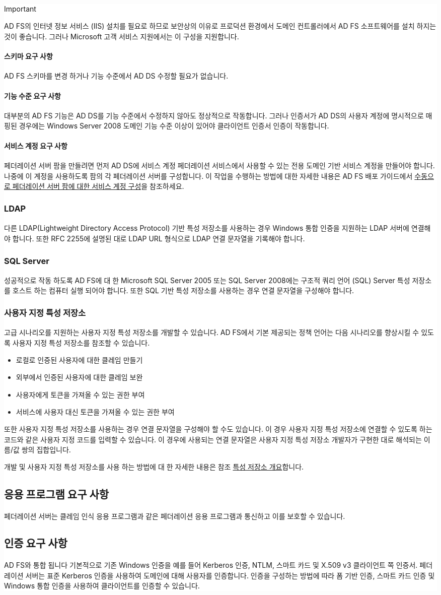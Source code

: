 > [!IMPORTANT]  
> AD FS의 인터넷 정보 서비스 (IIS) 설치를 필요로 하므로 보안상의 이유로 프로덕션 환경에서 도메인 컨트롤러에서 AD FS 소프트웨어를 설치 하지는 것이 좋습니다. 그러나 Microsoft 고객 서비스 지원에서는 이 구성을 지원합니다.  
  
#### <a name="schema-requirements"></a>스키마 요구 사항  
AD FS 스키마를 변경 하거나 기능 수준에서 AD DS 수정할 필요가 없습니다.  
  
#### <a name="functional-level-requirements"></a>기능 수준 요구 사항  
대부분의 AD FS 기능은 AD DS를 기능 수준에서 수정하지 않아도 정상적으로 작동합니다. 그러나 인증서가 AD DS의 사용자 계정에 명시적으로 매핑된 경우에는 Windows Server 2008 도메인 기능 수준 이상이 있어야 클라이언트 인증서 인증이 작동합니다.  
  
#### <a name="service-account-requirements"></a>서비스 계정 요구 사항  
페더레이션 서버 팜을 만들려면 먼저 AD DS에 서비스 계정 페더레이션 서비스에서 사용할 수 있는 전용 도메인 기반 서비스 계정을 만들어야 합니다. 나중에 이 계정을 사용하도록 팜의 각 페더레이션 서버를 구성합니다. 이 작업을 수행하는 방법에 대한 자세한 내용은 AD FS 배포 가이드에서 [수동으로 페더레이션 서버 팜에 대한 서비스 계정 구성](../../ad-fs/deployment/Manually-Configure-a-Service-Account-for-a-Federation-Server-Farm.md)을 참조하세요.  
  
### <a name="ldap"></a>LDAP  
다른 LDAP(Lightweight Directory Access Protocol) 기반 특성 저장소를 사용하는 경우 Windows 통합 인증을 지원하는 LDAP 서버에 연결해야 합니다. 또한 RFC 2255에 설명된 대로 LDAP URL 형식으로 LDAP 연결 문자열을 기록해야 합니다.  
  
### <a name="sql-server"></a>SQL Server  
성공적으로 작동 하도록 AD FS에 대 한 Microsoft SQL Server 2005 또는 SQL Server 2008에는 구조적 쿼리 언어 (SQL) Server 특성 저장소를 호스트 하는 컴퓨터 실행 되어야 합니다. 또한 SQL 기반 특성 저장소를 사용하는 경우 연결 문자열을 구성해야 합니다.  
  
### <a name="custom-attribute-stores"></a>사용자 지정 특성 저장소  
고급 시나리오를 지원하는 사용자 지정 특성 저장소를 개발할 수 있습니다. AD FS에서 기본 제공되는 정책 언어는 다음 시나리오를 향상시킬 수 있도록 사용자 지정 특성 저장소를 참조할 수 있습니다.  
  
-   로컬로 인증된 사용자에 대한 클레임 만들기  
  
-   외부에서 인증된 사용자에 대한 클레임 보완  
  
-   사용자에게 토큰을 가져올 수 있는 권한 부여  
  
-   서비스에 사용자 대신 토큰을 가져올 수 있는 권한 부여  
  
또한 사용자 지정 특성 저장소를 사용하는 경우 연결 문자열을 구성해야 할 수도 있습니다. 이 경우 사용자 지정 특성 저장소에 연결할 수 있도록 하는 코드와 같은 사용자 지정 코드를 입력할 수 있습니다. 이 경우에 사용되는 연결 문자열은 사용자 지정 특성 저장소 개발자가 구현한 대로 해석되는 이름/값 쌍의 집합입니다.  
  
개발 및 사용자 지정 특성 저장소를 사용 하는 방법에 대 한 자세한 내용은 참조 [특성 저장소 개요](https://go.microsoft.com/fwlink/?LinkId=190782)합니다.  
  
## <a name="application-requirements"></a>응용 프로그램 요구 사항  
페더레이션 서버는 클레임 인식 응용 프로그램과 같은 페더레이션 응용 프로그램과 통신하고 이를 보호할 수 있습니다.  
  
## <a name="authentication-requirements"></a>인증 요구 사항  
AD FS와 통합 됩니다 기본적으로 기존 Windows 인증을 예를 들어 Kerberos 인증, NTLM, 스마트 카드 및 X.509 v3 클라이언트 쪽 인증서. 페더레이션 서버는 표준 Kerberos 인증을 사용하여 도메인에 대해 사용자를 인증합니다. 인증을 구성하는 방법에 따라 폼 기반 인증, 스마트 카드 인증 및 Windows 통합 인증을 사용하여 클라이언트를 인증할 수 있습니다.  
  